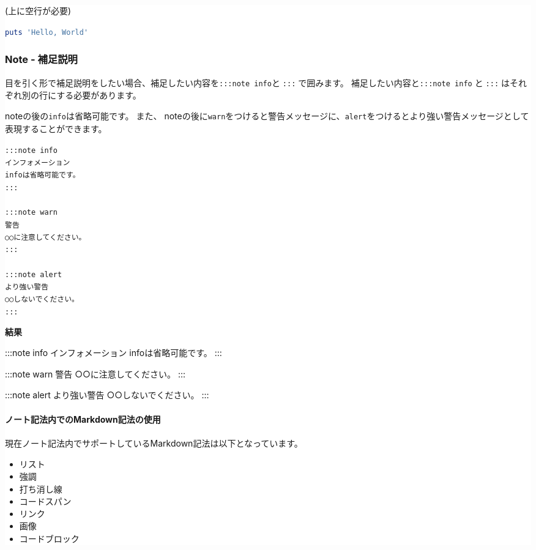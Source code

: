 (上に空行が必要)

```rb
puts 'Hello, World'
```
</details>

### Note - 補足説明

目を引く形で補足説明をしたい場合、補足したい内容を`:::note info`と `:::` で囲みます。
補足したい内容と`:::note info` と `:::` はそれぞれ別の行にする必要があります。

noteの後の`info`は省略可能です。
また、 noteの後に`warn`をつけると警告メッセージに、`alert`をつけるとより強い警告メッセージとして表現することができます。

```markdown:書き方
:::note info
インフォメーション
infoは省略可能です。
:::

:::note warn
警告
○○に注意してください。
:::

:::note alert
より強い警告
○○しないでください。
:::
```

**結果**

:::note info
インフォメーション
infoは省略可能です。
:::

:::note warn
警告
○○に注意してください。
:::

:::note alert
より強い警告
○○しないでください。
:::

#### ノート記法内でのMarkdown記法の使用

現在ノート記法内でサポートしているMarkdown記法は以下となっています。

- リスト
- 強調
- 打ち消し線
- コードスパン
- リンク
- 画像
- コードブロック
